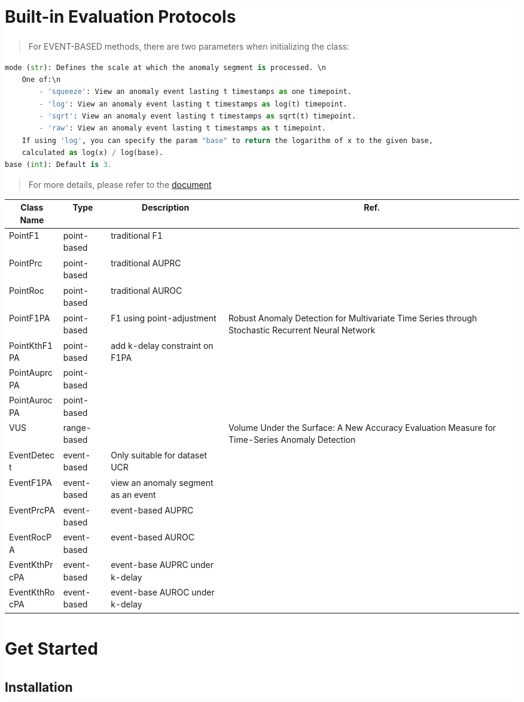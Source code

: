 # Built-in Evaluation Protocols

> For EVENT-BASED methods, there are two parameters when initializing the class:

```python
mode (str): Defines the scale at which the anomaly segment is processed. \n
    One of:\n
        - 'squeeze': View an anomaly event lasting t timestamps as one timepoint.
        - 'log': View an anomaly event lasting t timestamps as log(t) timepoint.
        - 'sqrt': View an anomaly event lasting t timestamps as sqrt(t) timepoint.
        - 'raw': View an anomaly event lasting t timestamps as t timepoint.
    If using 'log', you can specify the param "base" to return the logarithm of x to the given base, 
    calculated as log(x) / log(base).
base (int): Default is 3.
```

> For more details, please refer to the [document](https://dawnvince.github.io/EasyTSAD/API/Protocols/)

| Class Name    | Type        | Description                         | Ref.                                                                                              |
| ------------- | ----------- | ----------------------------------- | ------------------------------------------------------------------------------------------------- |
| PointF1       | point-based | traditional F1                      |                                                                                                   |
| PointPrc      | point-based | traditional AUPRC                   |                                                                                                   |
| PointRoc      | point-based | traditional AUROC                   |                                                                                                   |
| PointF1PA     | point-based | F1 using point-adjustment           | Robust Anomaly Detection for Multivariate Time Series through Stochastic Recurrent Neural Network |
| PointKthF1PA  | point-based | add k-delay constraint on F1PA      |                                                                                                   |
| PointAuprcPA  | point-based |                                     |                                                                                                   |
| PointAurocPA  | point-based |                                     |                                                                                                   |
| VUS           | range-based |                                     | Volume Under the Surface: A New Accuracy Evaluation Measure for Time-Series Anomaly Detection     |
| EventDetect   | event-based | Only suitable for dataset UCR       |                                                                                                   |
| EventF1PA     | event-based | view an anomaly segment as an event |                                                                                                   |
| EventPrcPA    | event-based | event-based AUPRC                   |                                                                                                   |
| EventRocPA    | event-based | event-based AUROC                   |                                                                                                   |
| EventKthPrcPA | event-based | event-base AUPRC under k-delay      |                                                                                                   |
| EventKthRocPA | event-based | event-base AUROC under k-delay      |                                                                                                   |

# Get Started

## Installation
